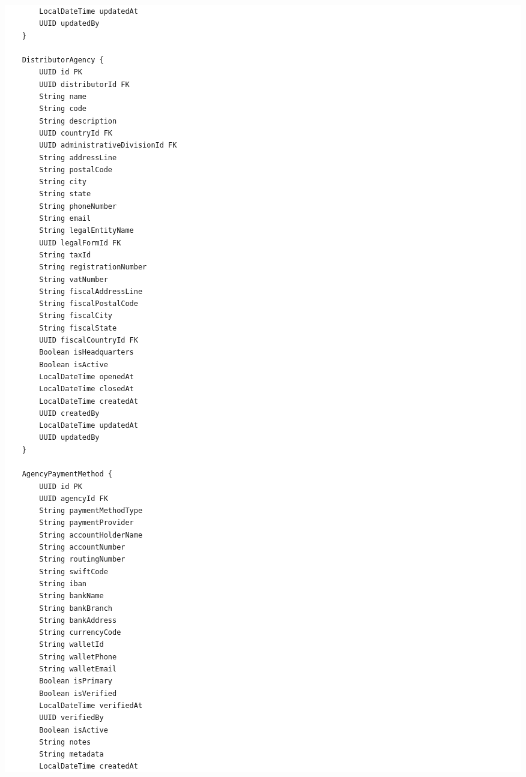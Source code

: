 ```mermaid
        LocalDateTime updatedAt
        UUID updatedBy
    }

    DistributorAgency {
        UUID id PK
        UUID distributorId FK
        String name
        String code
        String description
        UUID countryId FK
        UUID administrativeDivisionId FK
        String addressLine
        String postalCode
        String city
        String state
        String phoneNumber
        String email
        String legalEntityName
        UUID legalFormId FK
        String taxId
        String registrationNumber
        String vatNumber
        String fiscalAddressLine
        String fiscalPostalCode
        String fiscalCity
        String fiscalState
        UUID fiscalCountryId FK
        Boolean isHeadquarters
        Boolean isActive
        LocalDateTime openedAt
        LocalDateTime closedAt
        LocalDateTime createdAt
        UUID createdBy
        LocalDateTime updatedAt
        UUID updatedBy
    }

    AgencyPaymentMethod {
        UUID id PK
        UUID agencyId FK
        String paymentMethodType
        String paymentProvider
        String accountHolderName
        String accountNumber
        String routingNumber
        String swiftCode
        String iban
        String bankName
        String bankBranch
        String bankAddress
        String currencyCode
        String walletId
        String walletPhone
        String walletEmail
        Boolean isPrimary
        Boolean isVerified
        LocalDateTime verifiedAt
        UUID verifiedBy
        Boolean isActive
        String notes
        String metadata
        LocalDateTime createdAt
```